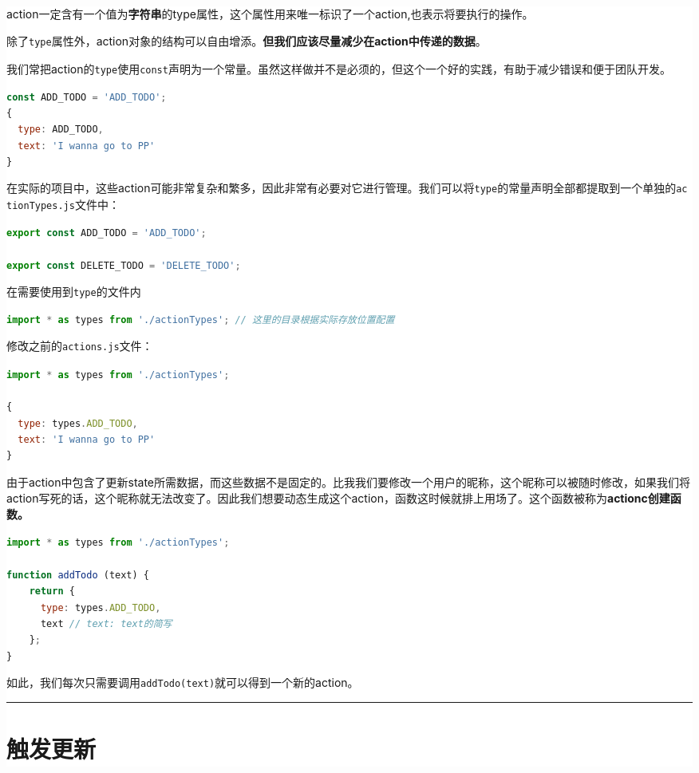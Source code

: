action一定含有一个值为**字符串**的type属性，这个属性用来唯一标识了一个action,也表示将要执行的操作。

除了`type`属性外，action对象的结构可以自由增添。**但我们应该尽量减少在action中传递的数据**。

我们常把action的`type`使用`const`声明为一个常量。虽然这样做并不是必须的，但这个一个好的实践，有助于减少错误和便于团队开发。

```javascript
const ADD_TODO = 'ADD_TODO';
{
  type: ADD_TODO,
  text: 'I wanna go to PP'
}
```

在实际的项目中，这些action可能非常复杂和繁多，因此非常有必要对它进行管理。我们可以将`type`的常量声明全部都提取到一个单独的`actionTypes.js`文件中：

```javascript
export const ADD_TODO = 'ADD_TODO';

export const DELETE_TODO = 'DELETE_TODO';
```

在需要使用到`type`的文件内

```javascript
import * as types from './actionTypes'; // 这里的目录根据实际存放位置配置
```

修改之前的`actions.js`文件：

```javascript
import * as types from './actionTypes';

{
  type: types.ADD_TODO,
  text: 'I wanna go to PP'
}
```

由于action中包含了更新state所需数据，而这些数据不是固定的。比我我们要修改一个用户的昵称，这个昵称可以被随时修改，如果我们将action写死的话，这个昵称就无法改变了。因此我们想要动态生成这个action，函数这时候就排上用场了。这个函数被称为**actionc创建函数。**

```javascript
import * as types from './actionTypes';

function addTodo (text) {
    return {
      type: types.ADD_TODO,
      text // text: text的简写
    };
}
```

如此，我们每次只需要调用`addTodo(text)`就可以得到一个新的action。

---

# 触发更新
